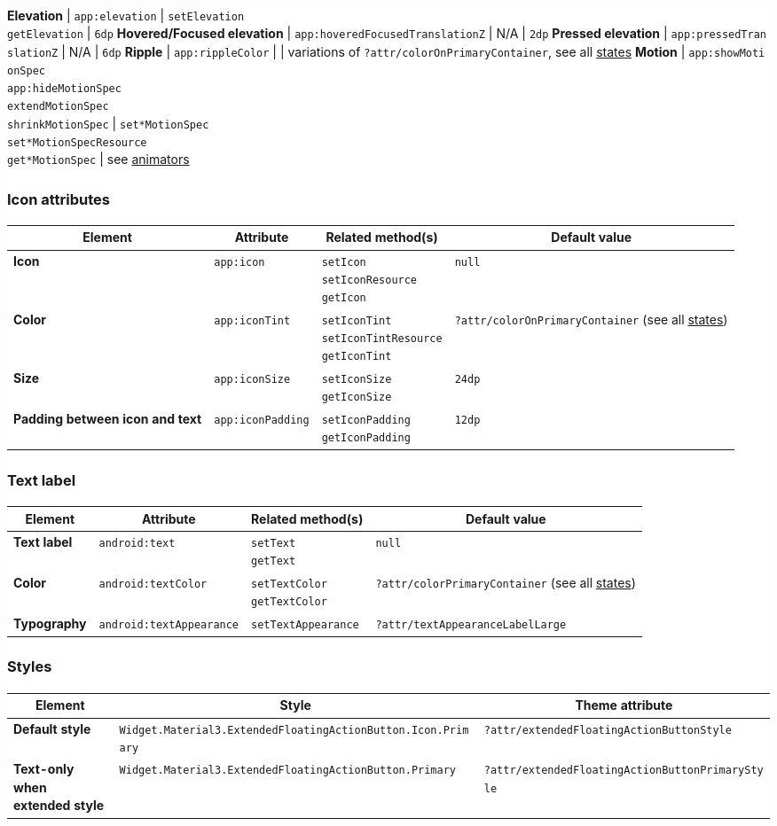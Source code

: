 **Elevation**                 | `app:elevation`                                                                            | `setElevation`<br/>`getElevation`                                  | `6dp`
**Hovered/Focused elevation** | `app:hoveredFocusedTranslationZ`                                                           | N/A                                                                | `2dp`
**Pressed elevation**         | `app:pressedTranslationZ`                                                                  | N/A                                                                | `6dp`
**Ripple**                    | `app:rippleColor`                                                                          |                                                                    | variations of `?attr/colorOnPrimaryContainer`, see all [states](https://github.com/material-components/material-components-android/tree/master/lib/java/com/google/android/material/color/res/color/m3_button_ripple_color_selector.xml)
**Motion**                    | `app:showMotionSpec`<br>`app:hideMotionSpec`<br/>`extendMotionSpec`<br/>`shrinkMotionSpec` | `set*MotionSpec`<br/>`set*MotionSpecResource`<br/>`get*MotionSpec` | see [animators](https://github.com/material-components/material-components-android/tree/master/lib/java/com/google/android/material/floatingactionbutton/res/animator)

### Icon attributes

Element                           | Attribute         | Related method(s)                                         | Default value
--------------------------------- | ----------------- | --------------------------------------------------------- | -------------
**Icon**                          | `app:icon`        | `setIcon`<br/>`setIconResource`<br/>`getIcon`             | `null`
**Color**                         | `app:iconTint`    | `setIconTint`<br/>`setIconTintResource`<br/>`getIconTint` | `?attr/colorOnPrimaryContainer` (see all [states](https://github.com/material-components/material-components-android/tree/master/lib/java/com/google/android/material/color/res/color/m3_button_foreground_color_selector.xml))
**Size**                          | `app:iconSize`    | `setIconSize`<br/>`getIconSize`                           | `24dp`
**Padding between icon and text** | `app:iconPadding` | `setIconPadding`<br/>`getIconPadding`                     | `12dp`

### Text label

Element        | Attribute                | Related method(s)                 | Default value
-------------- | ------------------------ | --------------------------------- | -------------
**Text label** | `android:text`           | `setText`<br/>`getText`           | `null`
**Color**      | `android:textColor`      | `setTextColor`<br/>`getTextColor` | `?attr/colorPrimaryContainer` (see all [states](https://github.com/material-components/material-components-android/tree/master/lib/java/com/google/android/material/color/res/color/m3_button_foreground_color_selector.xml))
**Typography** | `android:textAppearance` | `setTextAppearance`               | `?attr/textAppearanceLabelLarge`

### Styles

Element                                   | Style                                                        | Theme attribute
----------------------------------------- | ------------------------------------------------------------ | ---------------
**Default style**                         | `Widget.Material3.ExtendedFloatingActionButton.Icon.Primary` | `?attr/extendedFloatingActionButtonStyle`
**Text-only when**<br/>**extended style** | `Widget.Material3.ExtendedFloatingActionButton.Primary`      | `?attr/extendedFloatingActionButtonPrimaryStyle`
